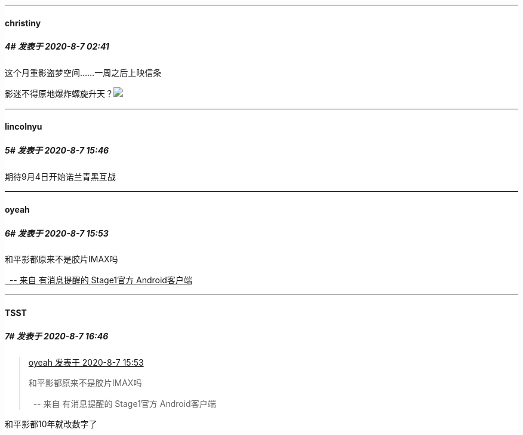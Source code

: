 *****

####  christiny  
##### 4#       发表于 2020-8-7 02:41




这个月重影盗梦空间……一周之后上映信条

影迷不得原地爆炸螺旋升天？<img src="https://static.saraba1st.com/image/smiley/face2017/053.png" referrerpolicy="no-referrer">







*****

####  lincolnyu  
##### 5#       发表于 2020-8-7 15:46




期待9月4日开始诺兰青黑互战







*****

####  oyeah  
##### 6#       发表于 2020-8-7 15:53




和平影都原来不是胶片IMAX吗

[  -- 来自 有消息提醒的 Stage1官方 Android客户端](https://www.coolapk.com/apk/140634)







*****

####  TSST  
##### 7#       发表于 2020-8-7 16:46



<blockquote><a href="httphttps://bbs.saraba1st.com/2b/forum.php?mod=redirect&amp;goto=findpost&amp;pid=48349792&amp;ptid=1953462" target="_blank">oyeah 发表于 2020-8-7 15:53</a>

和平影都原来不是胶片IMAX吗


  -- 来自 有消息提醒的 Stage1官方 Android客户端</blockquote>
和平影都10年就改数字了
